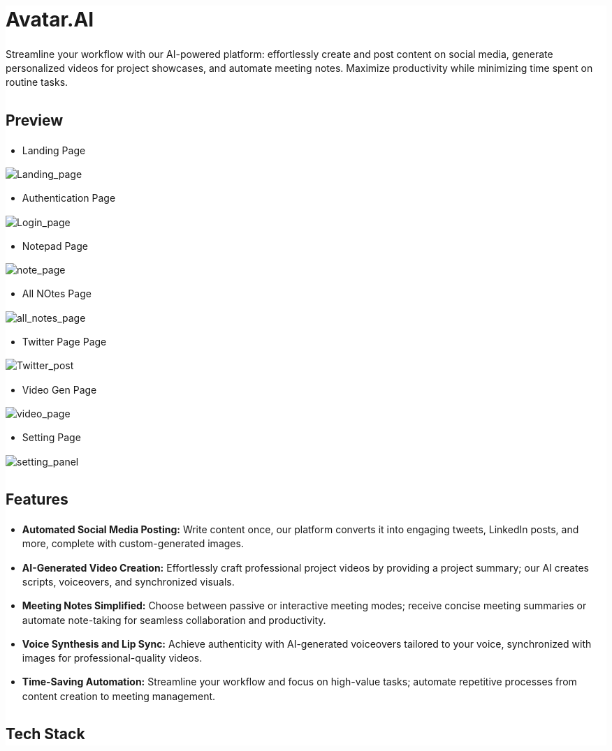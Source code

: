 
# Avatar.AI

Streamline your workflow with our AI-powered platform: effortlessly create and post content on social media, generate personalized videos for project showcases, and automate meeting notes. Maximize productivity while minimizing time spent on routine tasks.


## Preview

- Landing Page
<img width="1439" alt="Landing_page" src="https://github.com/sandeepyadav-24/Social.Ai/assets/103882286/1547f94a-5495-4d09-91d9-e44e7d5349d7">

- Authentication Page
<img width="1440" alt="Login_page" src="https://github.com/sandeepyadav-24/Social.Ai/assets/103882286/88034fd7-b8ab-4413-800c-b05bee9b22d0">

- Notepad Page
<img width="1439" alt="note_page" src="https://github.com/sandeepyadav-24/Social.Ai/assets/103882286/6826e976-1aee-4981-b8ea-7e25be440c99">

- All NOtes Page
<img width="1437" alt="all_notes_page" src="https://github.com/sandeepyadav-24/Social.Ai/assets/103882286/9e6dbd76-0546-4973-8a75-6037d5bd4007">

- Twitter Page Page
<img width="1438" alt="Twitter_post" src="https://github.com/sandeepyadav-24/Social.Ai/assets/103882286/96079edb-5cb3-4382-b772-3d956793d205">

- Video Gen Page
<img width="1437" alt="video_page" src="https://github.com/sandeepyadav-24/Social.Ai/assets/103882286/6f2f1472-9215-49b5-8d5e-ee7abc690a8d">

- Setting Page
<img width="1440" alt="setting_panel" src="https://github.com/sandeepyadav-24/Social.Ai/assets/103882286/ffd53201-7965-48b8-83be-53841e9187bb">

## Features

- **Automated Social Media Posting:** Write content once, our platform converts it into engaging tweets, LinkedIn posts, and more, complete with custom-generated images.

- **AI-Generated Video Creation:** Effortlessly craft professional project videos by providing a project summary; our AI creates scripts, voiceovers, and synchronized visuals.

- **Meeting Notes Simplified:** Choose between passive or interactive meeting modes; receive concise meeting summaries or automate note-taking for seamless collaboration and productivity.

- **Voice Synthesis and Lip Sync:** Achieve authenticity with AI-generated voiceovers tailored to your voice, synchronized with images for professional-quality videos.

- **Time-Saving Automation:** Streamline your workflow and focus on high-value tasks; automate repetitive processes from content creation to meeting management.


## Tech Stack
